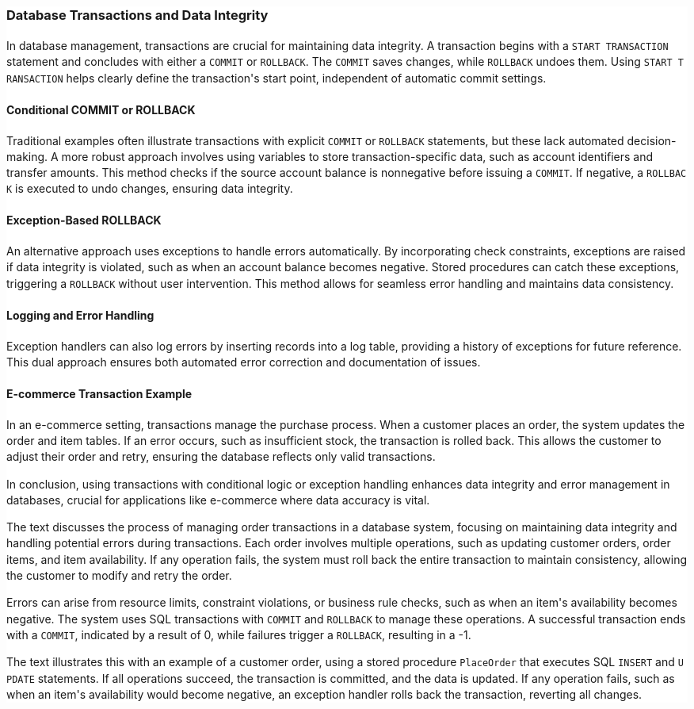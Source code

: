 

### Database Transactions and Data Integrity

In database management, transactions are crucial for maintaining data integrity. A transaction begins with a `START TRANSACTION` statement and concludes with either a `COMMIT` or `ROLLBACK`. The `COMMIT` saves changes, while `ROLLBACK` undoes them. Using `START TRANSACTION` helps clearly define the transaction's start point, independent of automatic commit settings.

#### Conditional COMMIT or ROLLBACK

Traditional examples often illustrate transactions with explicit `COMMIT` or `ROLLBACK` statements, but these lack automated decision-making. A more robust approach involves using variables to store transaction-specific data, such as account identifiers and transfer amounts. This method checks if the source account balance is nonnegative before issuing a `COMMIT`. If negative, a `ROLLBACK` is executed to undo changes, ensuring data integrity.

#### Exception-Based ROLLBACK

An alternative approach uses exceptions to handle errors automatically. By incorporating check constraints, exceptions are raised if data integrity is violated, such as when an account balance becomes negative. Stored procedures can catch these exceptions, triggering a `ROLLBACK` without user intervention. This method allows for seamless error handling and maintains data consistency.

#### Logging and Error Handling

Exception handlers can also log errors by inserting records into a log table, providing a history of exceptions for future reference. This dual approach ensures both automated error correction and documentation of issues.

#### E-commerce Transaction Example

In an e-commerce setting, transactions manage the purchase process. When a customer places an order, the system updates the order and item tables. If an error occurs, such as insufficient stock, the transaction is rolled back. This allows the customer to adjust their order and retry, ensuring the database reflects only valid transactions.

In conclusion, using transactions with conditional logic or exception handling enhances data integrity and error management in databases, crucial for applications like e-commerce where data accuracy is vital.



The text discusses the process of managing order transactions in a database system, focusing on maintaining data integrity and handling potential errors during transactions. Each order involves multiple operations, such as updating customer orders, order items, and item availability. If any operation fails, the system must roll back the entire transaction to maintain consistency, allowing the customer to modify and retry the order.

Errors can arise from resource limits, constraint violations, or business rule checks, such as when an item's availability becomes negative. The system uses SQL transactions with `COMMIT` and `ROLLBACK` to manage these operations. A successful transaction ends with a `COMMIT`, indicated by a result of 0, while failures trigger a `ROLLBACK`, resulting in a -1.

The text illustrates this with an example of a customer order, using a stored procedure `PlaceOrder` that executes SQL `INSERT` and `UPDATE` statements. If all operations succeed, the transaction is committed, and the data is updated. If any operation fails, such as when an item's availability would become negative, an exception handler rolls back the transaction, reverting all changes.
